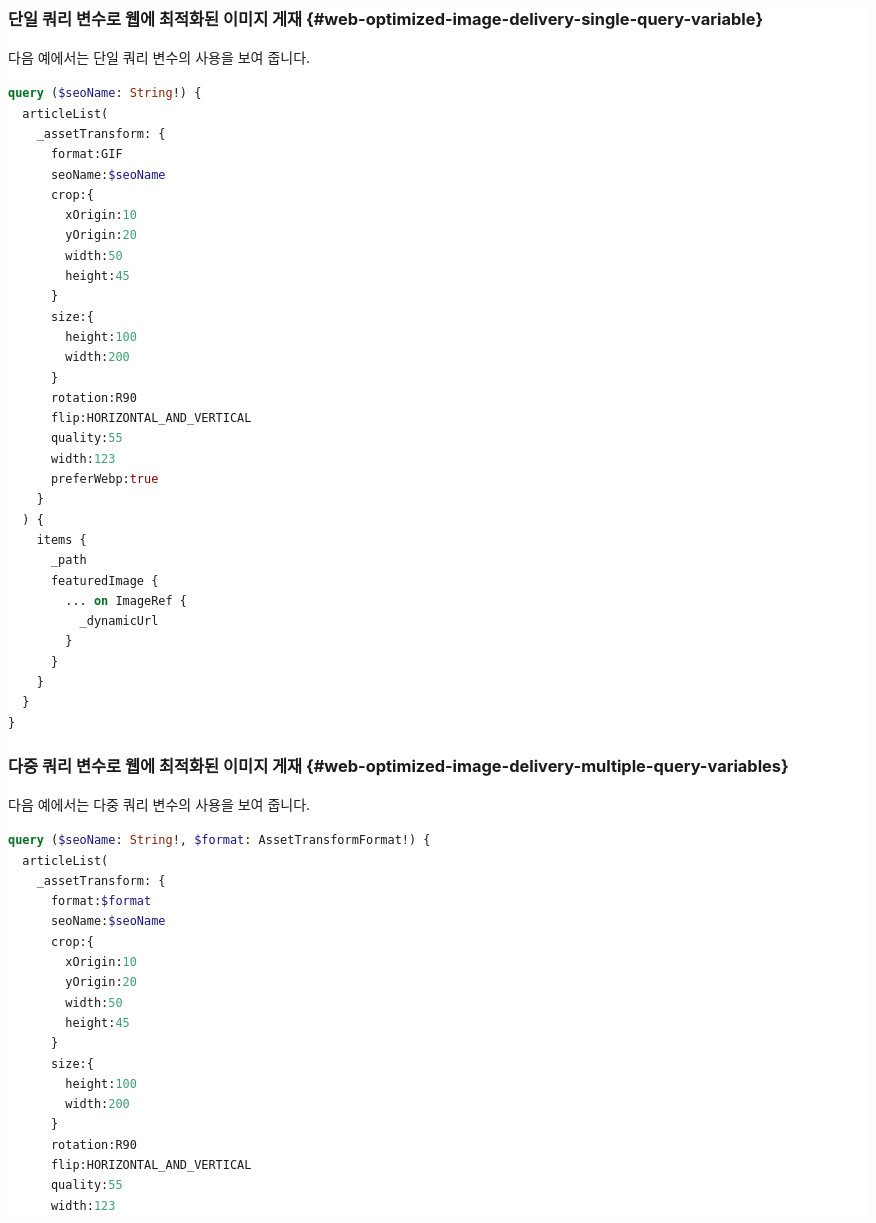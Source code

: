 ### 단일 쿼리 변수로 웹에 최적화된 이미지 게재 {#web-optimized-image-delivery-single-query-variable}

다음 예에서는 단일 쿼리 변수의 사용을 보여 줍니다.

```graphql
query ($seoName: String!) {
  articleList(
    _assetTransform: {
      format:GIF
      seoName:$seoName
      crop:{
        xOrigin:10
        yOrigin:20
        width:50
        height:45
      }
      size:{
        height:100
        width:200
      }
      rotation:R90
      flip:HORIZONTAL_AND_VERTICAL
      quality:55
      width:123
      preferWebp:true
    }
  ) {
    items {
      _path
      featuredImage {
        ... on ImageRef {
          _dynamicUrl
        }
      }
    }
  }
}
```

### 다중 쿼리 변수로 웹에 최적화된 이미지 게재 {#web-optimized-image-delivery-multiple-query-variables}

다음 예에서는 다중 쿼리 변수의 사용을 보여 줍니다.

```graphql
query ($seoName: String!, $format: AssetTransformFormat!) {
  articleList(
    _assetTransform: {
      format:$format
      seoName:$seoName
      crop:{
        xOrigin:10
        yOrigin:20
        width:50
        height:45
      }
      size:{
        height:100
        width:200
      }
      rotation:R90
      flip:HORIZONTAL_AND_VERTICAL
      quality:55
      width:123
```